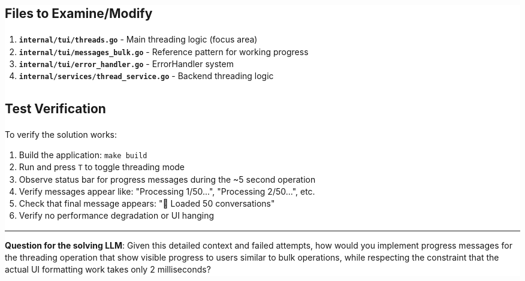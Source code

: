 ## Files to Examine/Modify

1. **`internal/tui/threads.go`** - Main threading logic (focus area)
2. **`internal/tui/messages_bulk.go`** - Reference pattern for working progress  
3. **`internal/tui/error_handler.go`** - ErrorHandler system
4. **`internal/services/thread_service.go`** - Backend threading logic

## Test Verification

To verify the solution works:

1. Build the application: `make build`
2. Run and press `T` to toggle threading mode  
3. Observe status bar for progress messages during the ~5 second operation
4. Verify messages appear like: "Processing 1/50...", "Processing 2/50...", etc.
5. Check that final message appears: "📧 Loaded 50 conversations"
6. Verify no performance degradation or UI hanging

---

**Question for the solving LLM**: Given this detailed context and failed attempts, how would you implement progress messages for the threading operation that show visible progress to users similar to bulk operations, while respecting the constraint that the actual UI formatting work takes only 2 milliseconds?